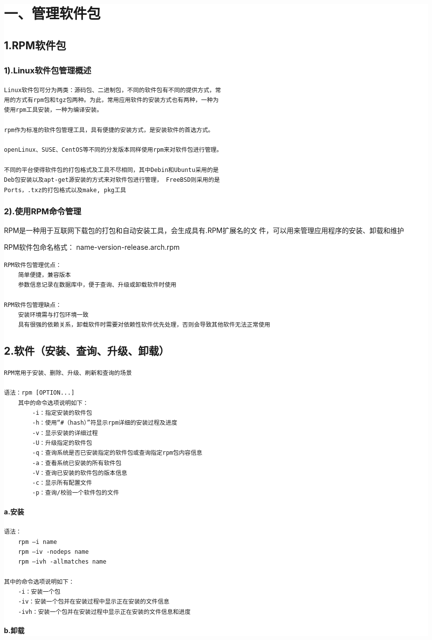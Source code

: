 # 一、管理软件包
## 1.RPM软件包
### 1).Linux软件包管理概述
```
Linux软件包可分为两类：源码包、二进制包，不同的软件包有不同的提供方式，常
用的方式有rpm包和tgz包两种。为此，常用应用软件的安装方式也有两种，一种为
使用rpm工具安装，一种为编译安装。

rpm作为标准的软件包管理工具，具有便捷的安装方式，是安装软件的首选方式。

openLinux、SUSE、CentOS等不同的分发版本同样使用rpm来对软件包进行管理。

不同的平台使得软件包的打包格式及工具不尽相同，其中Debin和Ubuntu采用的是
Deb包安装以及apt-get源安装的方式来对软件包进行管理， FreeBSD则采用的是
Ports，.txz的打包格式以及make, pkg工具
```
### 2).使用RPM命令管理
RPM是一种用于互联网下载包的打包和自动安装工具，会生成具有.RPM扩展名的文
件，可以用来管理应用程序的安装、卸载和维护

RPM软件包命名格式：
name-version-release.arch.rpm
```
RPM软件包管理优点：
    简单便捷，兼容版本
    参数信息记录在数据库中，便于查询、升级或卸载软件时使用

RPM软件包管理缺点：
    安装环境需与打包环境一致
    具有很强的依赖关系，卸载软件时需要对依赖性软件优先处理，否则会导致其他软件无法正常使用
```
## 2.软件（安装、查询、升级、卸载） 
```
RPM常用于安装、删除、升级、刷新和查询的场景

语法：rpm [OPTION...]
    其中的命令选项说明如下：
        -i：指定安装的软件包
        -h：使用“#（hash）”符显示rpm详细的安装过程及进度
        -v：显示安装的详细过程
        -U：升级指定的软件包
        -q：查询系统是否已安装指定的软件包或查询指定rpm包内容信息
        -a：查看系统已安装的所有软件包
        -V：查询已安装的软件包的版本信息
        -c：显示所有配置文件
        -p：查询/校验一个软件包的文件
```
#### a.安装
```
语法：
    rpm –i name
    rpm –iv -nodeps name
    rpm –ivh -allmatches name

其中的命令选项说明如下：
    -i：安装一个包
    -iv：安装一个包并在安装过程中显示正在安装的文件信息
    -ivh：安装一个包并在安装过程中显示正在安装的文件信息和进度
```
#### b.卸载